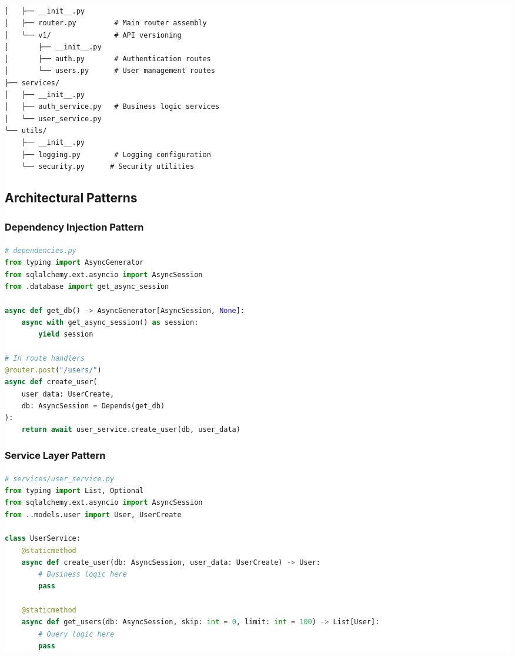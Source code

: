 ```
│   ├── __init__.py
│   ├── router.py         # Main router assembly
│   └── v1/               # API versioning
│       ├── __init__.py
│       ├── auth.py       # Authentication routes
│       └── users.py      # User management routes
├── services/
│   ├── __init__.py
│   ├── auth_service.py   # Business logic services
│   └── user_service.py
└── utils/
    ├── __init__.py
    ├── logging.py        # Logging configuration
    └── security.py      # Security utilities
```

## Architectural Patterns

### Dependency Injection Pattern
```python
# dependencies.py
from typing import AsyncGenerator
from sqlalchemy.ext.asyncio import AsyncSession
from .database import get_async_session

async def get_db() -> AsyncGenerator[AsyncSession, None]:
    async with get_async_session() as session:
        yield session

# In route handlers
@router.post("/users/")
async def create_user(
    user_data: UserCreate,
    db: AsyncSession = Depends(get_db)
):
    return await user_service.create_user(db, user_data)
```

### Service Layer Pattern
```python
# services/user_service.py
from typing import List, Optional
from sqlalchemy.ext.asyncio import AsyncSession
from ..models.user import User, UserCreate

class UserService:
    @staticmethod
    async def create_user(db: AsyncSession, user_data: UserCreate) -> User:
        # Business logic here
        pass

    @staticmethod
    async def get_users(db: AsyncSession, skip: int = 0, limit: int = 100) -> List[User]:
        # Query logic here
        pass
```
